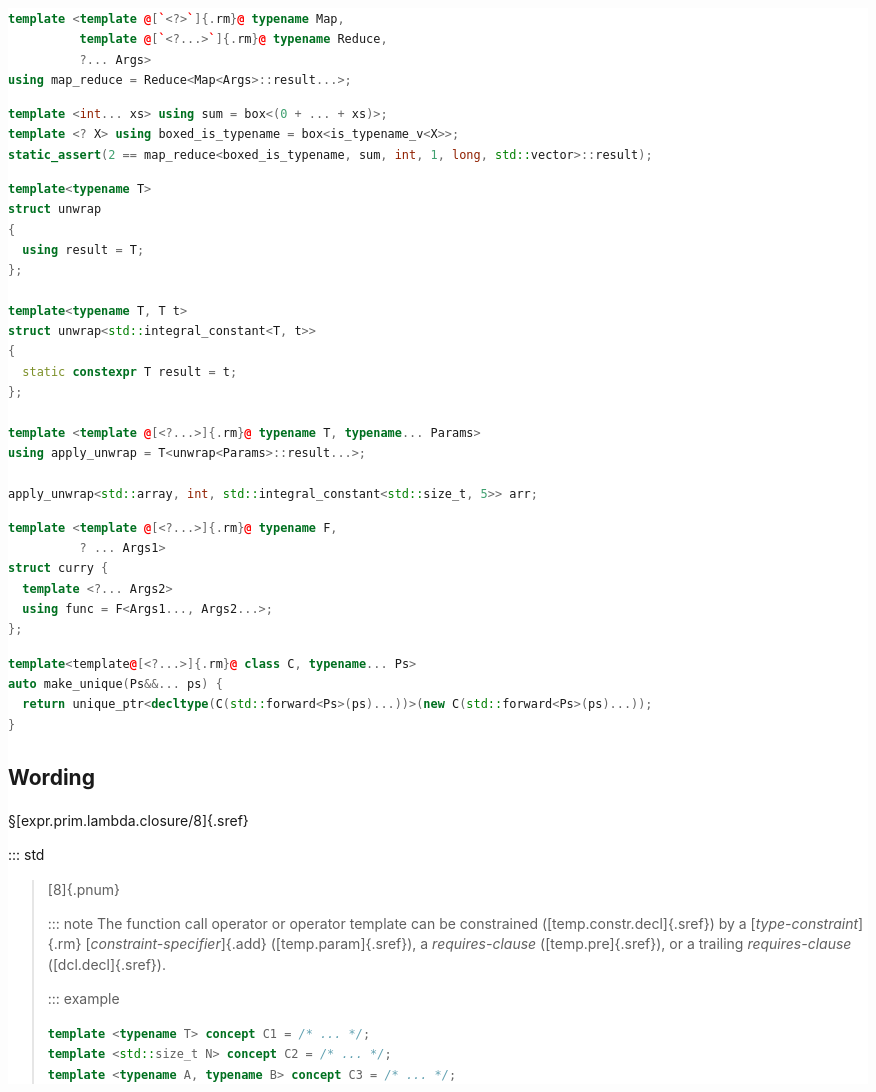 ```c++
template <template @[`<?>`]{.rm}@ typename Map,
          template @[`<?...>`]{.rm}@ typename Reduce,
          ?... Args>
using map_reduce = Reduce<Map<Args>::result...>;
```

```c++
template <int... xs> using sum = box<(0 + ... + xs)>;
template <? X> using boxed_is_typename = box<is_typename_v<X>>;
static_assert(2 == map_reduce<boxed_is_typename, sum, int, 1, long, std::vector>::result);
```

```c++
template<typename T>
struct unwrap
{
  using result = T;
};

template<typename T, T t>
struct unwrap<std::integral_constant<T, t>>
{
  static constexpr T result = t;
};

template <template @[<?...>]{.rm}@ typename T, typename... Params>
using apply_unwrap = T<unwrap<Params>::result...>;

apply_unwrap<std::array, int, std::integral_constant<std::size_t, 5>> arr;
```

```c++
template <template @[<?...>]{.rm}@ typename F,
          ? ... Args1>
struct curry {
  template <?... Args2>
  using func = F<Args1..., Args2...>;
};
```

```c++
template<template@[<?...>]{.rm}@ class C, typename... Ps>
auto make_unique(Ps&&... ps) {
  return unique_ptr<decltype(C(std::forward<Ps>(ps)...))>(new C(std::forward<Ps>(ps)...));
}
```

## Wording

&sect;[expr.prim.lambda.closure/8]{.sref}

::: std
> [8]{.pnum}
>
> ::: note
> The function call operator or operator template can be constrained ([temp.constr.decl]{.sref})
> by a [*type-constraint*]{.rm} [*constraint-specifier*]{.add} ([temp.param]{.sref}),
> a *requires-clause* ([temp.pre]{.sref}),
> or a trailing *requires-clause* ([dcl.decl]{.sref}).
>
> ::: example
>
> ```c++
> template <typename T> concept C1 = /* ... */;
> template <std::size_t N> concept C2 = /* ... */;
> template <typename A, typename B> concept C3 = /* ... */;
>